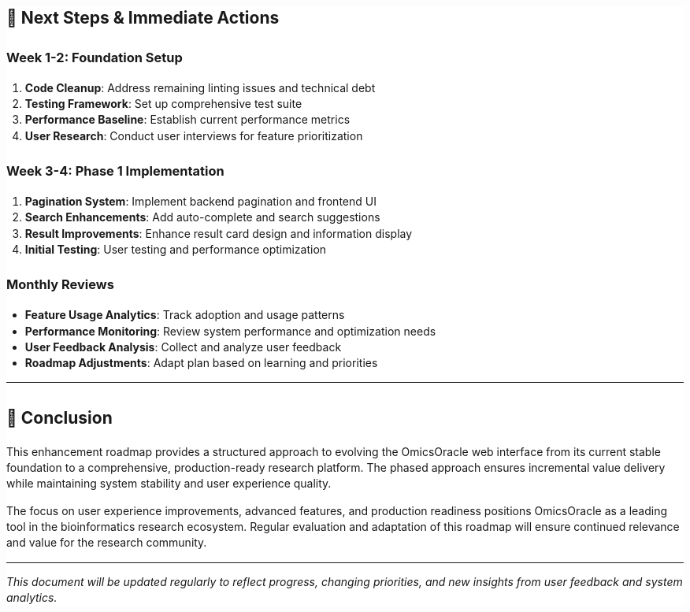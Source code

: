 
## 🎯 Next Steps & Immediate Actions

### **Week 1-2: Foundation Setup**
1. **Code Cleanup**: Address remaining linting issues and technical debt
2. **Testing Framework**: Set up comprehensive test suite
3. **Performance Baseline**: Establish current performance metrics
4. **User Research**: Conduct user interviews for feature prioritization

### **Week 3-4: Phase 1 Implementation**
1. **Pagination System**: Implement backend pagination and frontend UI
2. **Search Enhancements**: Add auto-complete and search suggestions
3. **Result Improvements**: Enhance result card design and information display
4. **Initial Testing**: User testing and performance optimization

### **Monthly Reviews**
- **Feature Usage Analytics**: Track adoption and usage patterns
- **Performance Monitoring**: Review system performance and optimization needs
- **User Feedback Analysis**: Collect and analyze user feedback
- **Roadmap Adjustments**: Adapt plan based on learning and priorities

---

## 📝 Conclusion

This enhancement roadmap provides a structured approach to evolving the OmicsOracle web interface from its current stable foundation to a comprehensive, production-ready research platform. The phased approach ensures incremental value delivery while maintaining system stability and user experience quality.

The focus on user experience improvements, advanced features, and production readiness positions OmicsOracle as a leading tool in the bioinformatics research ecosystem. Regular evaluation and adaptation of this roadmap will ensure continued relevance and value for the research community.

---

*This document will be updated regularly to reflect progress, changing priorities, and new insights from user feedback and system analytics.*
